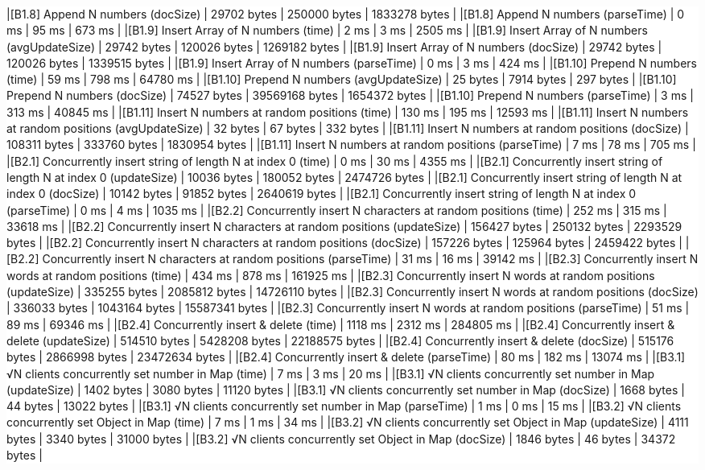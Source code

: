 |[B1.8] Append N numbers (docSize)                                         |     29702 bytes |    250000 bytes |   1833278 bytes |
|[B1.8] Append N numbers (parseTime)                                       |            0 ms |           95 ms |          673 ms |
|[B1.9] Insert Array of N numbers (time)                                   |            2 ms |            3 ms |         2505 ms |
|[B1.9] Insert Array of N numbers (avgUpdateSize)                          |     29742 bytes |    120026 bytes |   1269182 bytes |
|[B1.9] Insert Array of N numbers (docSize)                                |     29742 bytes |    120026 bytes |   1339515 bytes |
|[B1.9] Insert Array of N numbers (parseTime)                              |            0 ms |            3 ms |          424 ms |
|[B1.10] Prepend N numbers (time)                                          |           59 ms |          798 ms |        64780 ms |
|[B1.10] Prepend N numbers (avgUpdateSize)                                 |        25 bytes |      7914 bytes |       297 bytes |
|[B1.10] Prepend N numbers (docSize)                                       |     74527 bytes |  39569168 bytes |   1654372 bytes |
|[B1.10] Prepend N numbers (parseTime)                                     |            3 ms |          313 ms |        40845 ms |
|[B1.11] Insert N numbers at random positions (time)                       |          130 ms |          195 ms |        12593 ms |
|[B1.11] Insert N numbers at random positions (avgUpdateSize)              |        32 bytes |        67 bytes |       332 bytes |
|[B1.11] Insert N numbers at random positions (docSize)                    |    108311 bytes |    333760 bytes |   1830954 bytes |
|[B1.11] Insert N numbers at random positions (parseTime)                  |            7 ms |           78 ms |          705 ms |
|[B2.1] Concurrently insert string of length N at index 0 (time)           |            0 ms |           30 ms |         4355 ms |
|[B2.1] Concurrently insert string of length N at index 0 (updateSize)     |     10036 bytes |    180052 bytes |   2474726 bytes |
|[B2.1] Concurrently insert string of length N at index 0 (docSize)        |     10142 bytes |     91852 bytes |   2640619 bytes |
|[B2.1] Concurrently insert string of length N at index 0 (parseTime)      |            0 ms |            4 ms |         1035 ms |
|[B2.2] Concurrently insert N characters at random positions (time)        |          252 ms |          315 ms |        33618 ms |
|[B2.2] Concurrently insert N characters at random positions (updateSize)  |    156427 bytes |    250132 bytes |   2293529 bytes |
|[B2.2] Concurrently insert N characters at random positions (docSize)     |    157226 bytes |    125964 bytes |   2459422 bytes |
|[B2.2] Concurrently insert N characters at random positions (parseTime)   |           31 ms |           16 ms |        39142 ms |
|[B2.3] Concurrently insert N words at random positions (time)             |          434 ms |          878 ms |       161925 ms |
|[B2.3] Concurrently insert N words at random positions (updateSize)       |    335255 bytes |   2085812 bytes |  14726110 bytes |
|[B2.3] Concurrently insert N words at random positions (docSize)          |    336033 bytes |   1043164 bytes |  15587341 bytes |
|[B2.3] Concurrently insert N words at random positions (parseTime)        |           51 ms |           89 ms |        69346 ms |
|[B2.4] Concurrently insert & delete (time)                                |         1118 ms |         2312 ms |       284805 ms |
|[B2.4] Concurrently insert & delete (updateSize)                          |    514510 bytes |   5428208 bytes |  22188575 bytes |
|[B2.4] Concurrently insert & delete (docSize)                             |    515176 bytes |   2866998 bytes |  23472634 bytes |
|[B2.4] Concurrently insert & delete (parseTime)                           |           80 ms |          182 ms |        13074 ms |
|[B3.1] √N clients concurrently set number in Map (time)                   |            7 ms |            3 ms |           20 ms |
|[B3.1] √N clients concurrently set number in Map (updateSize)             |      1402 bytes |      3080 bytes |     11120 bytes |
|[B3.1] √N clients concurrently set number in Map (docSize)                |      1668 bytes |        44 bytes |     13022 bytes |
|[B3.1] √N clients concurrently set number in Map (parseTime)              |            1 ms |            0 ms |           15 ms |
|[B3.2] √N clients concurrently set Object in Map (time)                   |            7 ms |            1 ms |           34 ms |
|[B3.2] √N clients concurrently set Object in Map (updateSize)             |      4111 bytes |      3340 bytes |     31000 bytes |
|[B3.2] √N clients concurrently set Object in Map (docSize)                |      1846 bytes |        46 bytes |     34372 bytes |